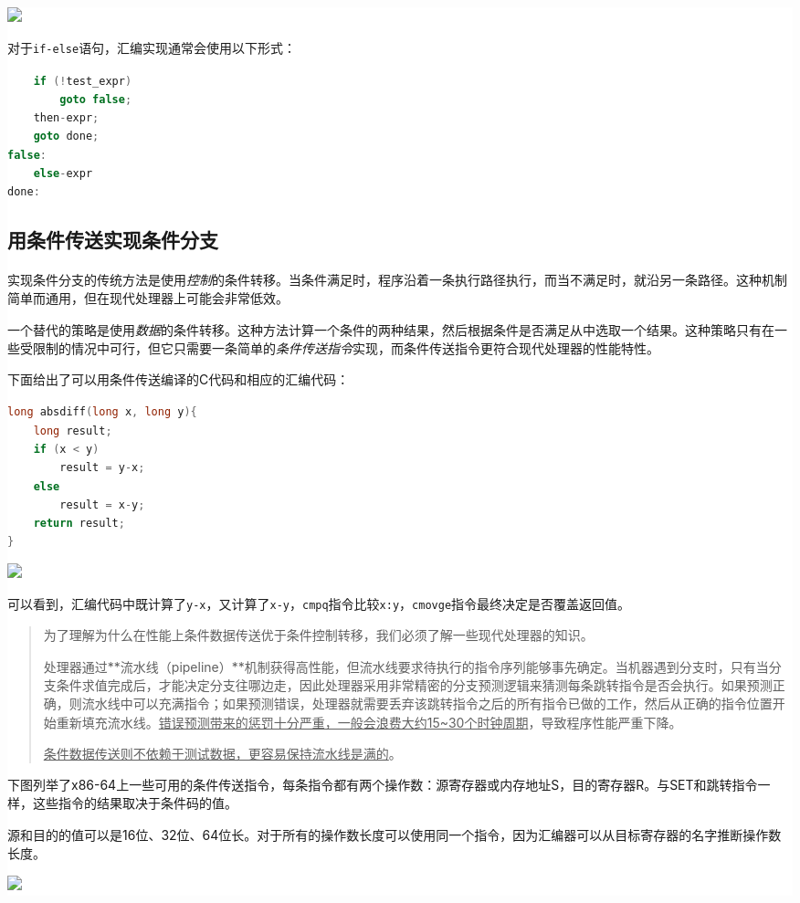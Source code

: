 ```c
```

![](https://raw.githubusercontent.com/xyxxxxx/image/master/cvbnjk53bnhjky35hywrgf.PNG)

对于`if-else`语句，汇编实现通常会使用以下形式：

```c
	if (!test_expr)
		goto false;
	then-expr;
    goto done;
false:
	else-expr
done:        
```



## 用条件传送实现条件分支

实现条件分支的传统方法是使用*控制*的条件转移。当条件满足时，程序沿着一条执行路径执行，而当不满足时，就沿另一条路径。这种机制简单而通用，但在现代处理器上可能会非常低效。

一个替代的策略是使用*数据*的条件转移。这种方法计算一个条件的两种结果，然后根据条件是否满足从中选取一个结果。这种策略只有在一些受限制的情况中可行，但它只需要一条简单的*条件传送指令*实现，而条件传送指令更符合现代处理器的性能特性。

下面给出了可以用条件传送编译的C代码和相应的汇编代码：

```c
long absdiff(long x, long y){
    long result;
    if (x < y)
        result = y-x;
    else
        result = x-y;
    return result;
}
```

![](https://raw.githubusercontent.com/xyxxxxx/image/master/fsgjio05joi35rytnjh3tn.PNG)

可以看到，汇编代码中既计算了`y-x`，又计算了`x-y`，`cmpq`指令比较`x:y`，`cmovge`指令最终决定是否覆盖返回值。

> 为了理解为什么在性能上条件数据传送优于条件控制转移，我们必须了解一些现代处理器的知识。
>
> 处理器通过**流水线（pipeline）**机制获得高性能，但流水线要求待执行的指令序列能够事先确定。当机器遇到分支时，只有当分支条件求值完成后，才能决定分支往哪边走，因此处理器采用非常精密的分支预测逻辑来猜测每条跳转指令是否会执行。如果预测正确，则流水线中可以充满指令；如果预测错误，处理器就需要丢弃该跳转指令之后的所有指令已做的工作，然后从正确的指令位置开始重新填充流水线。<u>错误预测带来的惩罚十分严重，一般会浪费大约15~30个时钟周期</u>，导致程序性能严重下降。
>
> <u>条件数据传送则不依赖于测试数据，更容易保持流水线是满的</u>。

下图列举了x86-64上一些可用的条件传送指令，每条指令都有两个操作数：源寄存器或内存地址S，目的寄存器R。与SET和跳转指令一样，这些指令的结果取决于条件码的值。

源和目的的值可以是16位、32位、64位长。对于所有的操作数长度可以使用同一个指令，因为汇编器可以从目标寄存器的名字推断操作数长度。

![](https://raw.githubusercontent.com/xyxxxxx/image/master/cvnij24n56jkiy35gn.PNG)
